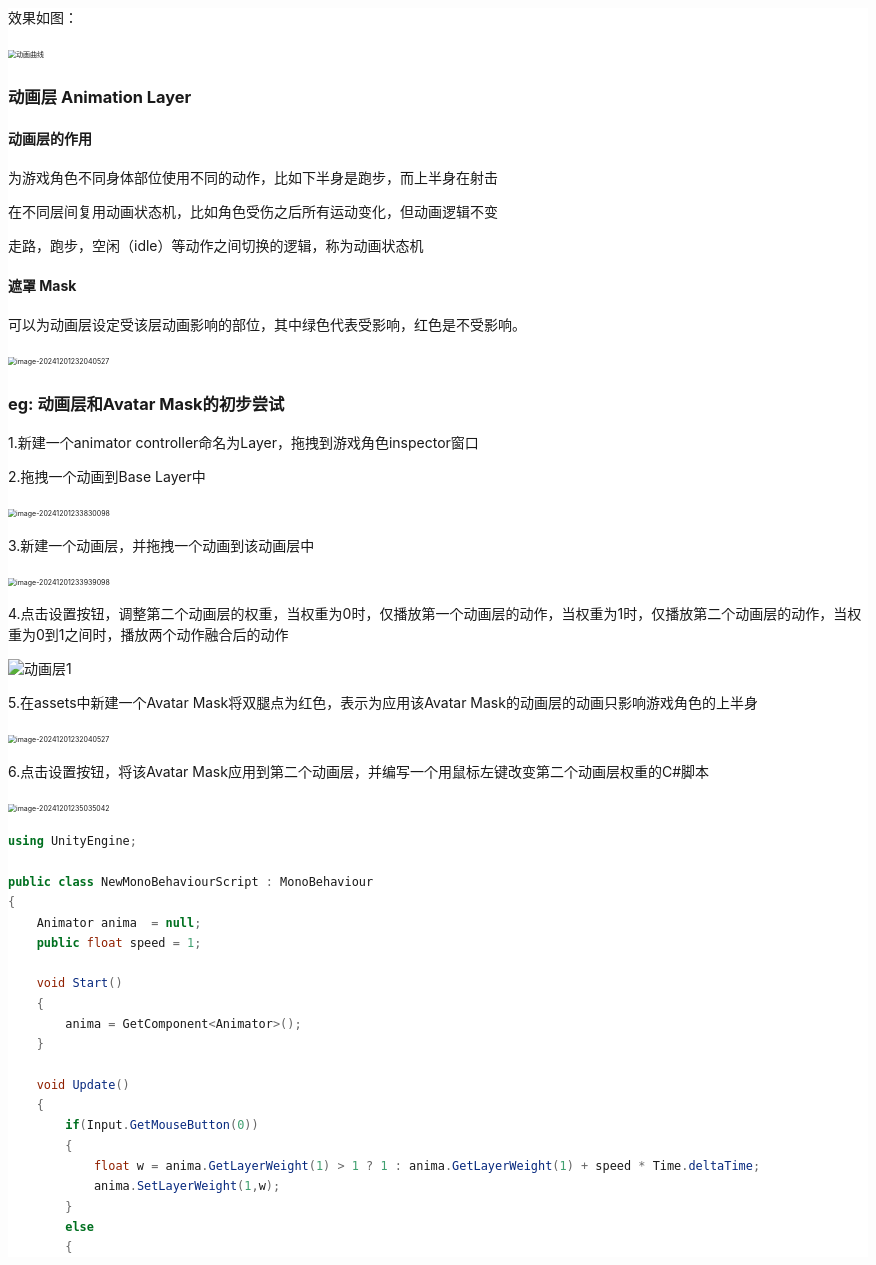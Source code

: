 效果如图：

<img src="image/动画曲线.gif" alt="动画曲线" style="zoom:50%;" />

### 动画层 Animation Layer

#### 动画层的作用

为游戏角色不同身体部位使用不同的动作，比如下半身是跑步，而上半身在射击

在不同层间复用动画状态机，比如角色受伤之后所有运动变化，但动画逻辑不变

走路，跑步，空闲（idle）等动作之间切换的逻辑，称为动画状态机

#### 遮罩 Mask

可以为动画层设定受该层动画影响的部位，其中绿色代表受影响，红色是不受影响。

<img src="image/image-20241201232040527.png" alt="image-20241201232040527" style="zoom:50%;" />

### eg: 动画层和Avatar Mask的初步尝试

1.新建一个animator controller命名为Layer，拖拽到游戏角色inspector窗口

2.拖拽一个动画到Base Layer中

<img src="image/image-20241201233830098.png" alt="image-20241201233830098" style="zoom:50%;" />

3.新建一个动画层，并拖拽一个动画到该动画层中

<img src="image/image-20241201233939098.png" alt="image-20241201233939098" style="zoom:50%;" />

4.点击设置按钮，调整第二个动画层的权重，当权重为0时，仅播放第一个动画层的动作，当权重为1时，仅播放第二个动画层的动作，当权重为0到1之间时，播放两个动作融合后的动作

![动画层1](image/动画层1.gif)

5.在assets中新建一个Avatar Mask将双腿点为红色，表示为应用该Avatar Mask的动画层的动画只影响游戏角色的上半身

<img src="image/image-20241201232040527.png" alt="image-20241201232040527" style="zoom:50%;" />

6.点击设置按钮，将该Avatar Mask应用到第二个动画层，并编写一个用鼠标左键改变第二个动画层权重的C#脚本

<img src="image/image-20241201235035042.png" alt="image-20241201235035042" style="zoom:50%;" />

```c#
using UnityEngine;

public class NewMonoBehaviourScript : MonoBehaviour
{
    Animator anima  = null;
    public float speed = 1;

    void Start()
    {
        anima = GetComponent<Animator>();
    }

    void Update()
    {
        if(Input.GetMouseButton(0))
        {
            float w = anima.GetLayerWeight(1) > 1 ? 1 : anima.GetLayerWeight(1) + speed * Time.deltaTime;
            anima.SetLayerWeight(1,w);
        }
        else
        {
```
